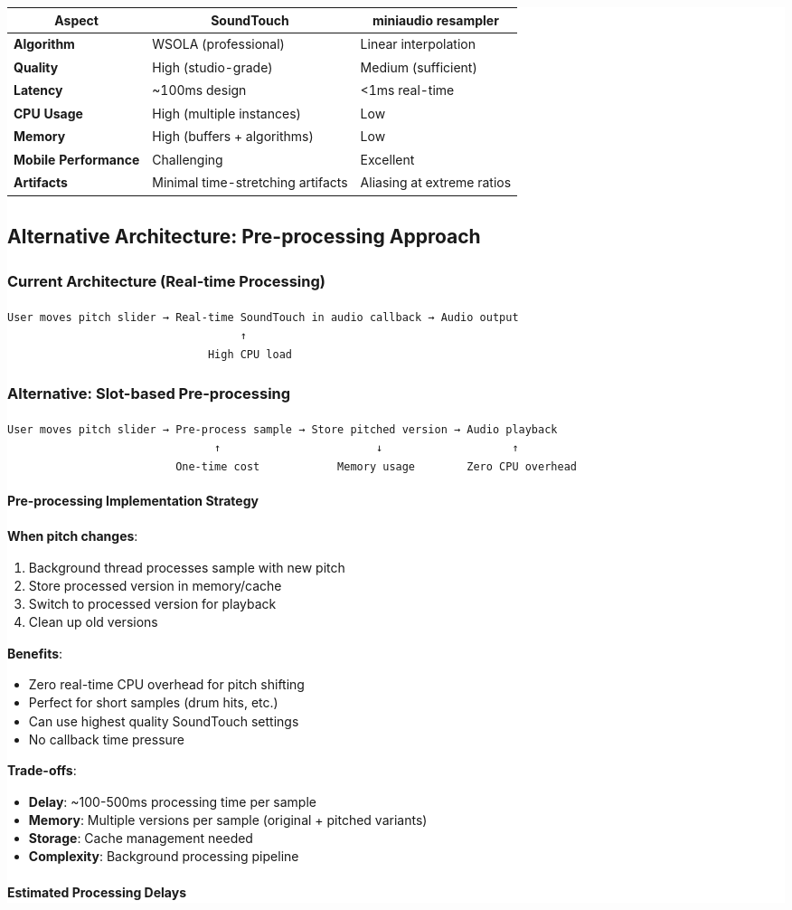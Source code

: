 | Aspect | SoundTouch | miniaudio resampler |
|--------|------------|-------------------|
| **Algorithm** | WSOLA (professional) | Linear interpolation |
| **Quality** | High (studio-grade) | Medium (sufficient) |
| **Latency** | ~100ms design | <1ms real-time |
| **CPU Usage** | High (multiple instances) | Low |
| **Memory** | High (buffers + algorithms) | Low |
| **Mobile Performance** | Challenging | Excellent |
| **Artifacts** | Minimal time-stretching artifacts | Aliasing at extreme ratios |

## Alternative Architecture: Pre-processing Approach

### Current Architecture (Real-time Processing)
```
User moves pitch slider → Real-time SoundTouch in audio callback → Audio output
                                    ↑ 
                               High CPU load
```

### Alternative: Slot-based Pre-processing
```
User moves pitch slider → Pre-process sample → Store pitched version → Audio playback
                                ↑                        ↓                    ↑
                          One-time cost            Memory usage        Zero CPU overhead
```

#### Pre-processing Implementation Strategy

**When pitch changes**:
1. Background thread processes sample with new pitch
2. Store processed version in memory/cache
3. Switch to processed version for playback
4. Clean up old versions

**Benefits**:
- Zero real-time CPU overhead for pitch shifting
- Perfect for short samples (drum hits, etc.)
- Can use highest quality SoundTouch settings
- No callback time pressure

**Trade-offs**:
- **Delay**: ~100-500ms processing time per sample
- **Memory**: Multiple versions per sample (original + pitched variants)
- **Storage**: Cache management needed
- **Complexity**: Background processing pipeline

#### Estimated Processing Delays
